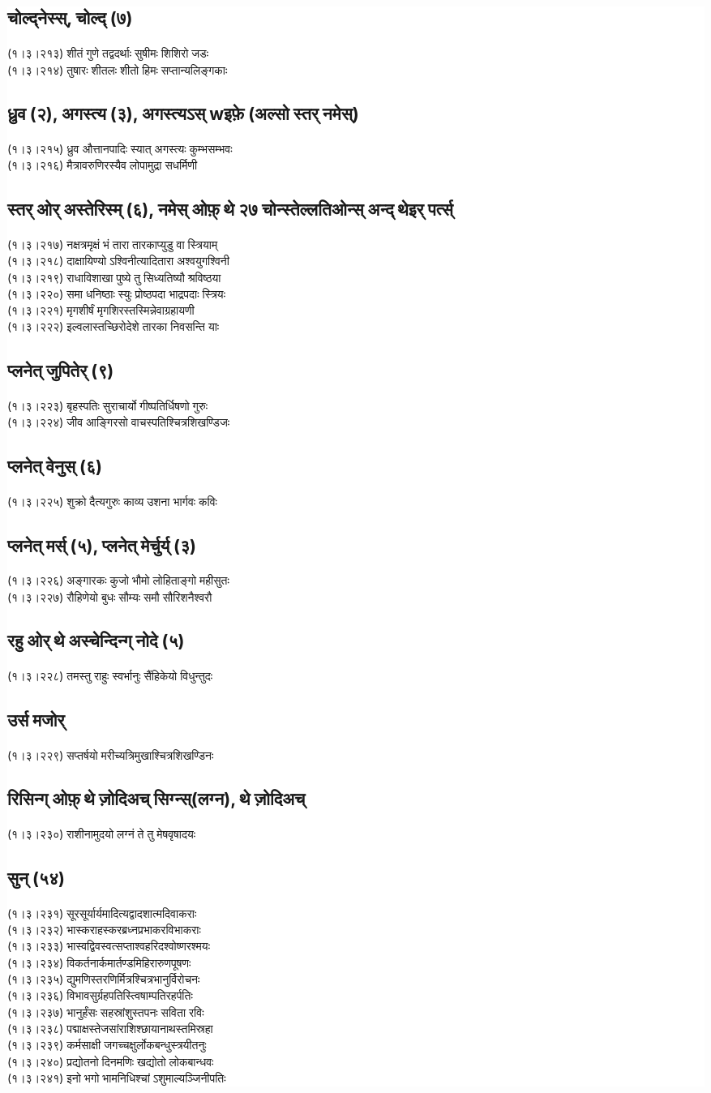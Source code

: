 ## चोल्द्नेस्स्, चोल्द् (७) ##   
(१।३।२१३) शीतं गुणे तद्वदर्थाः सुषीमः शिशिरो जडः  
(१।३।२१४) तुषारः शीतलः शीतो हिमः सप्तान्यलिङ्गकाः  
    
## ध्रुव (२), अगस्त्य (३), अगस्त्यऽस् wइफ़े (अल्सो स्तर् नमेस्) ##   
(१।३।२१५) ध्रुव औत्तानपादिः स्यात् अगस्त्यः कुम्भसम्भवः  
(१।३।२१६) मैत्रावरुणिरस्यैव लोपामुद्रा सधर्मिणी  
    
## स्तर् ओर् अस्तेरिस्म् (६), नमेस् ओफ़् थे २७ चोन्स्तेल्लतिओन्स् अन्द् थेइर् पर्त्स् ##   
(१।३।२१७) नक्षत्रमृक्षं भं तारा तारकाप्युडु वा स्त्रियाम्  
(१।३।२१८) दाक्षायिण्यो ऽश्विनीत्यादितारा अश्वयुगश्विनी  
(१।३।२१९) राधाविशाखा पुष्ये तु सिध्यतिष्यौ श्रविष्ठया  
(१।३।२२०) समा धनिष्ठाः स्युः प्रोष्ठपदा भाद्रपदाः स्त्रियः  
(१।३।२२१) मृगशीर्षं मृगशिरस्तस्मिन्नेवाग्रहायणी  
(१।३।२२२) इल्वलास्तच्छिरोदेशे तारका निवसन्ति याः  
    
## प्लनेत् जुपितेर् (९) ##   
(१।३।२२३) बृहस्पतिः सुराचार्यो गीष्पतिर्धिषणो गुरुः  
(१।३।२२४) जीव आङ्गिरसो वाचस्पतिश्चित्रशिखण्डिजः  
    
## प्लनेत् वेनुस् (६) ##   
(१।३।२२५) शुक्रो दैत्यगुरुः काव्य उशना भार्गवः कविः  
    
## प्लनेत् मर्स् (५), प्लनेत् मेर्चुर्य् (३) ##   
(१।३।२२६) अङ्गारकः कुजो भौमो लोहिताङ्गो महीसुतः  
(१।३।२२७) रौहिणेयो बुधः सौम्यः समौ सौरिशनैश्वरौ  
    
## रहु ओर् थे अस्चेन्दिन्ग् नोदे (५) ##   
(१।३।२२८) तमस्तु राहुः स्वर्भानुः सैंहिकेयो विधुन्तुदः  
    
## उर्स मजोर् ##   
(१।३।२२९) सप्तर्षयो मरीच्यत्रिमुखाश्चित्रशिखण्डिनः  
    
## रिसिन्ग् ओफ़् थे ज़ोदिअच् सिग्न्स्(लग्न), थे ज़ोदिअच् ##   
(१।३।२३०) राशीनामुदयो लग्नं ते तु मेषवृषादयः  
    
## सुन् (५४) ##   
(१।३।२३१) सूरसूर्यार्यमादित्यद्वादशात्मदिवाकराः  
(१।३।२३२) भास्कराहस्करब्रध्नप्रभाकरविभाकराः  
(१।३।२३३) भास्वद्विवस्वत्सप्ताश्वहरिदश्वोष्णरश्मयः  
(१।३।२३४) विकर्तनार्कमार्तण्डमिहिरारुणपूषणः  
(१।३।२३५) द्युमणिस्तरणिर्मित्रश्चित्रभानुर्विरोचनः   
(१।३।२३६) विभावसुर्ग्रहपतिस्त्विषाम्पतिरहर्पतिः  
(१।३।२३७) भानुर्हंसः सहस्रांशुस्तपनः सविता रविः  
(१।३।२३८) पद्माक्षस्तेजसांराशिश्छायानाथस्तमिस्रहा  
(१।३।२३९) कर्मसाक्षी जगच्चक्षुर्लोकबन्धुस्त्रयीतनुः  
(१।३।२४०) प्रद्योतनो दिनमणिः खद्योतो लोकबान्धवः  
(१।३।२४१) इनो भगो भामनिधिश्चां ऽशुमाल्यञ्जिनीपतिः  
    